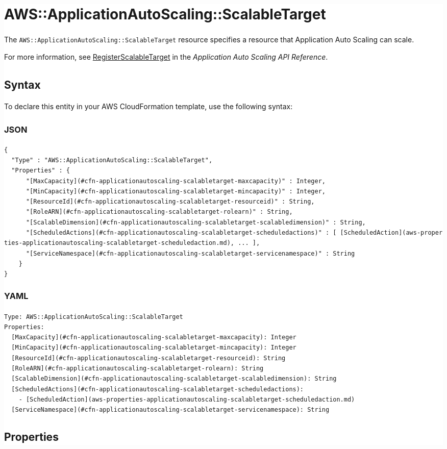 # AWS::ApplicationAutoScaling::ScalableTarget<a name="aws-resource-applicationautoscaling-scalabletarget"></a>

The `AWS::ApplicationAutoScaling::ScalableTarget` resource specifies a resource that Application Auto Scaling can scale\. 

For more information, see [RegisterScalableTarget](https://docs.aws.amazon.com/autoscaling/application/APIReference/API_RegisterScalableTarget.html) in the *Application Auto Scaling API Reference*\.

## Syntax<a name="aws-resource-applicationautoscaling-scalabletarget-syntax"></a>

To declare this entity in your AWS CloudFormation template, use the following syntax:

### JSON<a name="aws-resource-applicationautoscaling-scalabletarget-syntax.json"></a>

```
{
  "Type" : "AWS::ApplicationAutoScaling::ScalableTarget",
  "Properties" : {
      "[MaxCapacity](#cfn-applicationautoscaling-scalabletarget-maxcapacity)" : Integer,
      "[MinCapacity](#cfn-applicationautoscaling-scalabletarget-mincapacity)" : Integer,
      "[ResourceId](#cfn-applicationautoscaling-scalabletarget-resourceid)" : String,
      "[RoleARN](#cfn-applicationautoscaling-scalabletarget-rolearn)" : String,
      "[ScalableDimension](#cfn-applicationautoscaling-scalabletarget-scalabledimension)" : String,
      "[ScheduledActions](#cfn-applicationautoscaling-scalabletarget-scheduledactions)" : [ [ScheduledAction](aws-properties-applicationautoscaling-scalabletarget-scheduledaction.md), ... ],
      "[ServiceNamespace](#cfn-applicationautoscaling-scalabletarget-servicenamespace)" : String
    }
}
```

### YAML<a name="aws-resource-applicationautoscaling-scalabletarget-syntax.yaml"></a>

```
Type: AWS::ApplicationAutoScaling::ScalableTarget
Properties: 
  [MaxCapacity](#cfn-applicationautoscaling-scalabletarget-maxcapacity): Integer
  [MinCapacity](#cfn-applicationautoscaling-scalabletarget-mincapacity): Integer
  [ResourceId](#cfn-applicationautoscaling-scalabletarget-resourceid): String
  [RoleARN](#cfn-applicationautoscaling-scalabletarget-rolearn): String
  [ScalableDimension](#cfn-applicationautoscaling-scalabletarget-scalabledimension): String
  [ScheduledActions](#cfn-applicationautoscaling-scalabletarget-scheduledactions): 
    - [ScheduledAction](aws-properties-applicationautoscaling-scalabletarget-scheduledaction.md)
  [ServiceNamespace](#cfn-applicationautoscaling-scalabletarget-servicenamespace): String
```

## Properties<a name="aws-resource-applicationautoscaling-scalabletarget-properties"></a>
